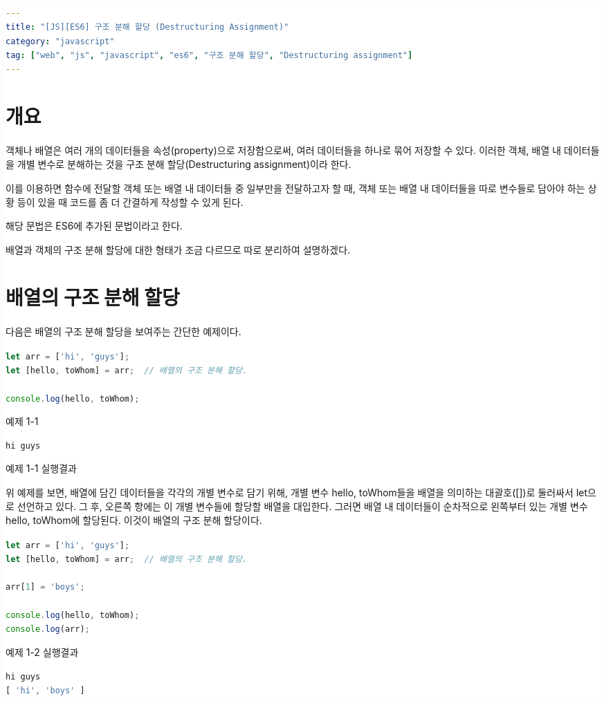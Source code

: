 ```yaml
---
title: "[JS][ES6] 구조 분해 할당 (Destructuring Assignment)"
category: "javascript"
tag: ["web", "js", "javascript", "es6", "구조 분해 할당", "Destructuring assignment"]
---
```


# 개요

객체나 배열은 여러 개의 데이터들을 속성(property)으로 저장함으로써, 여러 데이터들을 하나로 묶어 저장할 수 있다. 이러한 객체, 배열 내 데이터들을 개별 변수로 분해하는 것을 구조 분해 할당(Destructuring assignment)이라 한다. 

이를 이용하면 함수에 전달할 객체 또는 배열 내 데이터들 중 일부만을 전달하고자 할 때, 객체 또는 배열 내 데이터들을 따로 변수들로 담아야 하는 상황 등이 있을 때 코드를 좀 더 간결하게 작성할 수 있게 된다. 

해당 문법은 ES6에 추가된 문법이라고 한다. 

배열과 객체의 구조 분해 할당에 대한 형태가 조금 다르므로 따로 분리하여 설명하겠다.

# 배열의 구조 분해 할당

다음은 배열의 구조 분해 할당을 보여주는 간단한 예제이다.

```jsx
let arr = ['hi', 'guys'];
let [hello, toWhom] = arr;  // 배열의 구조 분해 할당.

console.log(hello, toWhom);
```

예제 1-1

```jsx
hi guys
```

예제 1-1 실행결과

위 예제를 보면, 배열에 담긴 데이터들을 각각의 개별 변수로 담기 위해, 개별 변수 hello, toWhom들을 배열을 의미하는 대괄호([])로 둘러싸서 let으로 선언하고 있다. 그 후, 오른쪽 항에는 이 개별 변수들에 할당할 배열을 대입한다. 그러면 배열 내 데이터들이 순차적으로 왼쪽부터 있는 개별 변수 hello, toWhom에 할당된다. 이것이 배열의 구조 분해 할당이다. 

```jsx
let arr = ['hi', 'guys'];
let [hello, toWhom] = arr;  // 배열의 구조 분해 할당.

arr[1] = 'boys';

console.log(hello, toWhom);
console.log(arr);
```

예제 1-2 실행결과

```jsx
hi guys
[ 'hi', 'boys' ]
```
